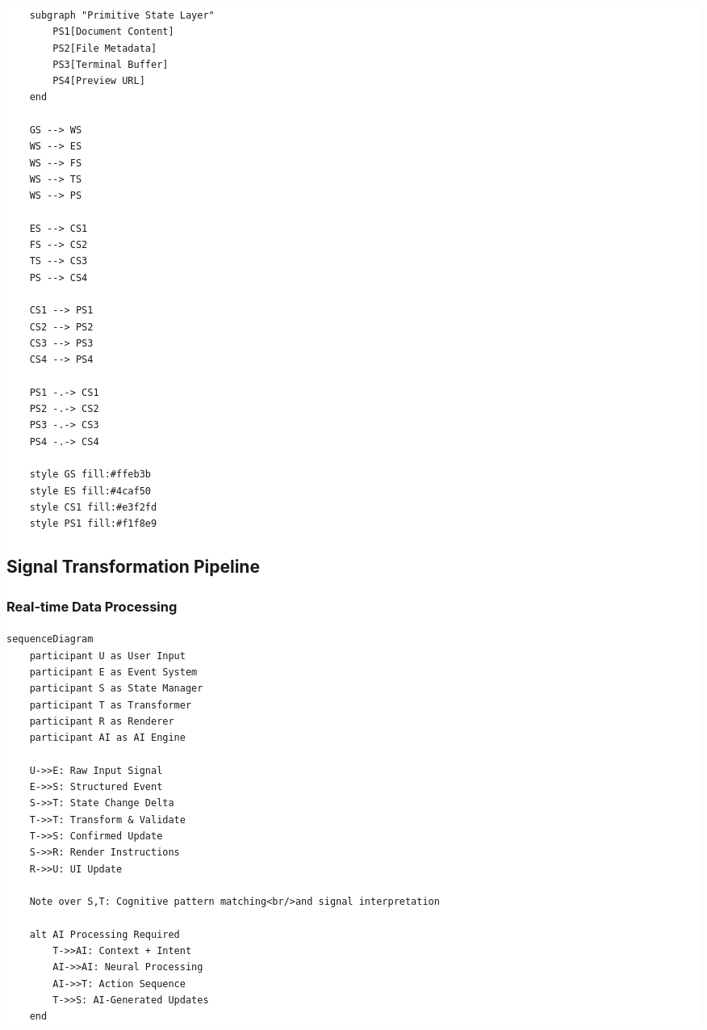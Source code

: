 ```mermaid
    subgraph "Primitive State Layer"
        PS1[Document Content]
        PS2[File Metadata]
        PS3[Terminal Buffer]
        PS4[Preview URL]
    end
    
    GS --> WS
    WS --> ES
    WS --> FS
    WS --> TS
    WS --> PS
    
    ES --> CS1
    FS --> CS2
    TS --> CS3
    PS --> CS4
    
    CS1 --> PS1
    CS2 --> PS2
    CS3 --> PS3
    CS4 --> PS4
    
    PS1 -.-> CS1
    PS2 -.-> CS2
    PS3 -.-> CS3
    PS4 -.-> CS4
    
    style GS fill:#ffeb3b
    style ES fill:#4caf50
    style CS1 fill:#e3f2fd
    style PS1 fill:#f1f8e9
```

## Signal Transformation Pipeline

### Real-time Data Processing

```mermaid
sequenceDiagram
    participant U as User Input
    participant E as Event System
    participant S as State Manager
    participant T as Transformer
    participant R as Renderer
    participant AI as AI Engine
    
    U->>E: Raw Input Signal
    E->>S: Structured Event
    S->>T: State Change Delta
    T->>T: Transform & Validate
    T->>S: Confirmed Update
    S->>R: Render Instructions
    R->>U: UI Update
    
    Note over S,T: Cognitive pattern matching<br/>and signal interpretation
    
    alt AI Processing Required
        T->>AI: Context + Intent
        AI->>AI: Neural Processing
        AI->>T: Action Sequence
        T->>S: AI-Generated Updates
    end
```